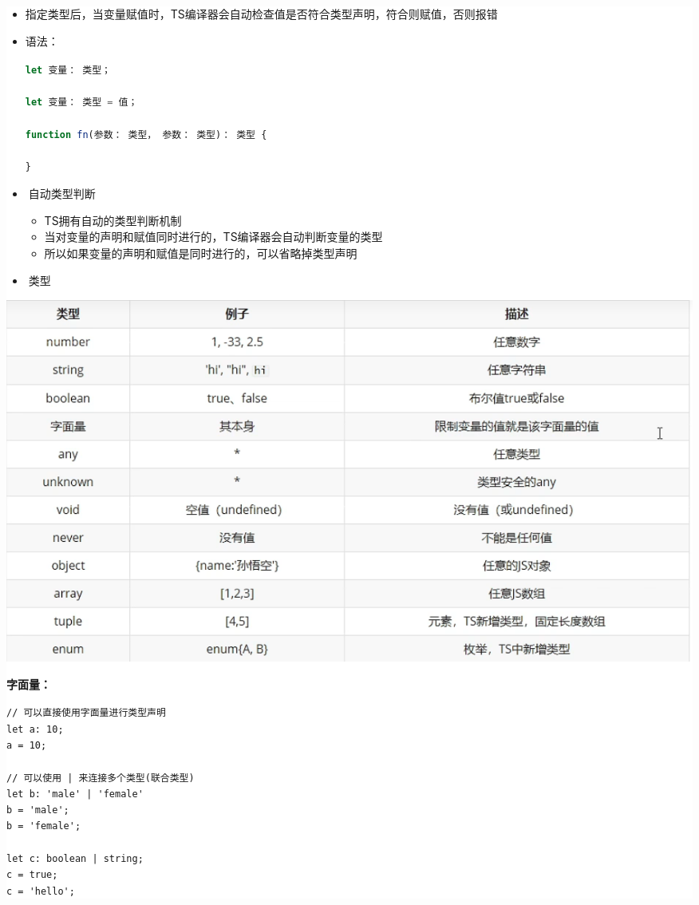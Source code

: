   - 指定类型后，当变量赋值时，TS编译器会自动检查值是否符合类型声明，符合则赋值，否则报错

  - 语法：

    ```typescript
    let 变量： 类型；
    
    let 变量： 类型 = 值；
    
    function fn(参数： 类型， 参数： 类型)： 类型 {
    
    }
    ```

- ​	自动类型判断

  - TS拥有自动的类型判断机制
  - 当对变量的声明和赋值同时进行的，TS编译器会自动判断变量的类型
  - 所以如果变量的声明和赋值是同时进行的，可以省略掉类型声明

- ​	类型

![image-20220707205552565](assets/image-20220707205552565.png)

**字面量：**

```tsx
// 可以直接使用字面量进行类型声明
let a: 10;
a = 10;

// 可以使用 | 来连接多个类型(联合类型)
let b: 'male' | 'female'
b = 'male';
b = 'female';

let c: boolean | string;
c = true;
c = 'hello';
```
